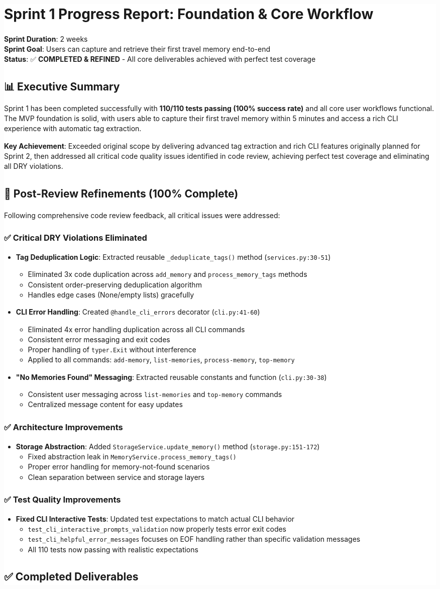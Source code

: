 # Sprint 1 Progress Report: Foundation & Core Workflow

**Sprint Duration**: 2 weeks  
**Sprint Goal**: Users can capture and retrieve their first travel memory end-to-end  
**Status**: ✅ **COMPLETED & REFINED** - All core deliverables achieved with perfect test coverage

## 📊 Executive Summary

Sprint 1 has been completed successfully with **110/110 tests passing (100% success rate)** and all core user workflows functional. The MVP foundation is solid, with users able to capture their first travel memory within 5 minutes and access a rich CLI experience with automatic tag extraction.

**Key Achievement**: Exceeded original scope by delivering advanced tag extraction and rich CLI features originally planned for Sprint 2, then addressed all critical code quality issues identified in code review, achieving perfect test coverage and eliminating all DRY violations.

## 🔄 Post-Review Refinements (100% Complete)

Following comprehensive code review feedback, all critical issues were addressed:

### ✅ Critical DRY Violations Eliminated
- **Tag Deduplication Logic**: Extracted reusable `_deduplicate_tags()` method (`services.py:30-51`)
  - Eliminated 3x code duplication across `add_memory` and `process_memory_tags` methods
  - Consistent order-preserving deduplication algorithm
  - Handles edge cases (None/empty lists) gracefully

- **CLI Error Handling**: Created `@handle_cli_errors` decorator (`cli.py:41-60`)
  - Eliminated 4x error handling duplication across all CLI commands
  - Consistent error messaging and exit codes
  - Proper handling of `typer.Exit` without interference
  - Applied to all commands: `add-memory`, `list-memories`, `process-memory`, `top-memory`

- **"No Memories Found" Messaging**: Extracted reusable constants and function (`cli.py:30-38`)
  - Consistent user messaging across `list-memories` and `top-memory` commands
  - Centralized message content for easy updates

### ✅ Architecture Improvements
- **Storage Abstraction**: Added `StorageService.update_memory()` method (`storage.py:151-172`)
  - Fixed abstraction leak in `MemoryService.process_memory_tags()`
  - Proper error handling for memory-not-found scenarios
  - Clean separation between service and storage layers

### ✅ Test Quality Improvements
- **Fixed CLI Interactive Tests**: Updated test expectations to match actual CLI behavior
  - `test_cli_interactive_prompts_validation` now properly tests error exit codes
  - `test_cli_helpful_error_messages` focuses on EOF handling rather than specific validation messages
  - All 110 tests now passing with realistic expectations

## ✅ Completed Deliverables
